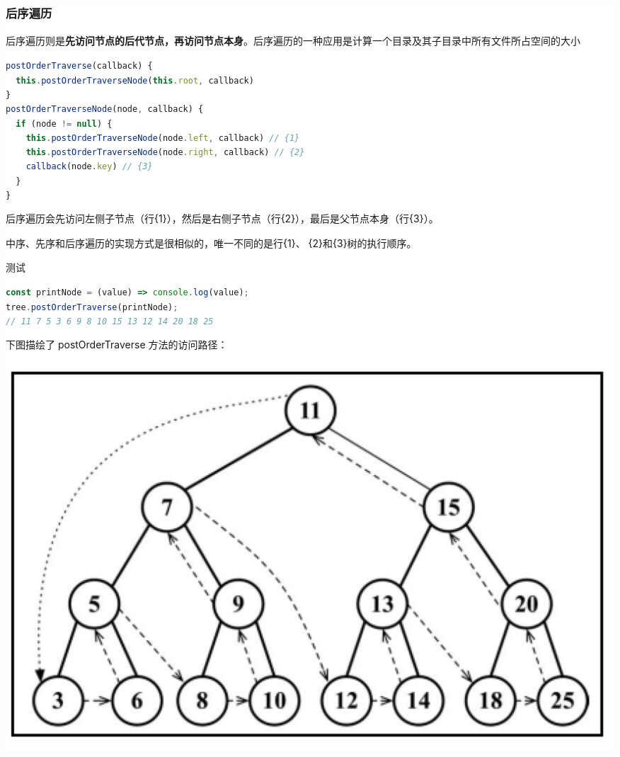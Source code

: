 ### 后序遍历

后序遍历则是**先访问节点的后代节点，再访问节点本身**。后序遍历的一种应用是计算一个目录及其子目录中所有文件所占空间的大小

```js
postOrderTraverse(callback) {
  this.postOrderTraverseNode(this.root, callback)
}
postOrderTraverseNode(node, callback) {
  if (node != null) {
    this.postOrderTraverseNode(node.left, callback) // {1}
    this.postOrderTraverseNode(node.right, callback) // {2}
    callback(node.key) // {3}
  }
}
```

后序遍历会先访问左侧子节点（行{1}），然后是右侧子节点（行{2}），最后是父节点本身（行{3}）。

中序、先序和后序遍历的实现方式是很相似的，唯一不同的是行{1}、 {2}和{3}树的执行顺序。

测试

```js
const printNode = (value) => console.log(value); 
tree.postOrderTraverse(printNode);
// 11 7 5 3 6 9 8 10 15 13 12 14 20 18 25
```

下图描绘了 postOrderTraverse 方法的访问路径：

![tree](./images/tree/postOrderTraverse.png)
